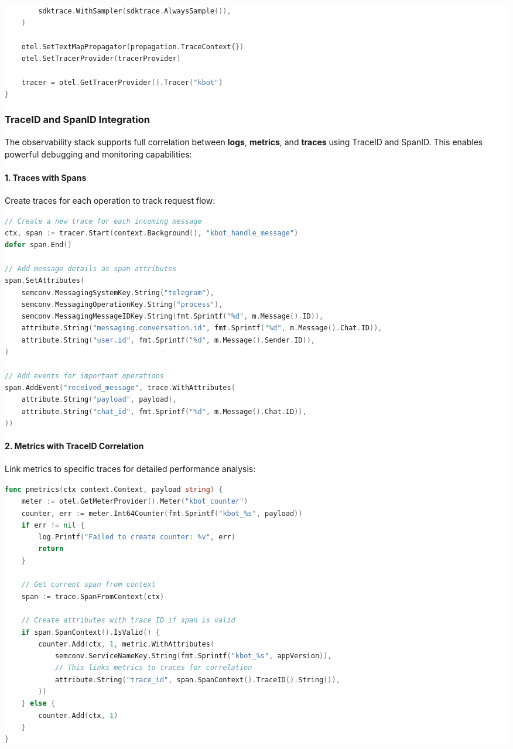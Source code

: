 ```go
        sdktrace.WithSampler(sdktrace.AlwaysSample()),
    )

    otel.SetTextMapPropagator(propagation.TraceContext{})
    otel.SetTracerProvider(tracerProvider)
    
    tracer = otel.GetTracerProvider().Tracer("kbot")
}
```

### TraceID and SpanID Integration

The observability stack supports full correlation between **logs**, **metrics**, and **traces** using TraceID and SpanID. This enables powerful debugging and monitoring capabilities:

#### 1. Traces with Spans
Create traces for each operation to track request flow:

```go
// Create a new trace for each incoming message
ctx, span := tracer.Start(context.Background(), "kbot_handle_message")
defer span.End()

// Add message details as span attributes
span.SetAttributes(
    semconv.MessagingSystemKey.String("telegram"),
    semconv.MessagingOperationKey.String("process"),
    semconv.MessagingMessageIDKey.String(fmt.Sprintf("%d", m.Message().ID)),
    attribute.String("messaging.conversation.id", fmt.Sprintf("%d", m.Message().Chat.ID)),
    attribute.String("user.id", fmt.Sprintf("%d", m.Message().Sender.ID)),
)

// Add events for important operations
span.AddEvent("received_message", trace.WithAttributes(
    attribute.String("payload", payload),
    attribute.String("chat_id", fmt.Sprintf("%d", m.Message().Chat.ID)),
))
```

#### 2. Metrics with TraceID Correlation
Link metrics to specific traces for detailed performance analysis:

```go
func pmetrics(ctx context.Context, payload string) {
    meter := otel.GetMeterProvider().Meter("kbot_counter")
    counter, err := meter.Int64Counter(fmt.Sprintf("kbot_%s", payload))
    if err != nil {
        log.Printf("Failed to create counter: %v", err)
        return
    }

    // Get current span from context
    span := trace.SpanFromContext(ctx)

    // Create attributes with trace ID if span is valid
    if span.SpanContext().IsValid() {
        counter.Add(ctx, 1, metric.WithAttributes(
            semconv.ServiceNameKey.String(fmt.Sprintf("kbot_%s", appVersion)),
            // This links metrics to traces for correlation
            attribute.String("trace_id", span.SpanContext().TraceID().String()),
        ))
    } else {
        counter.Add(ctx, 1)
    }
}
```
